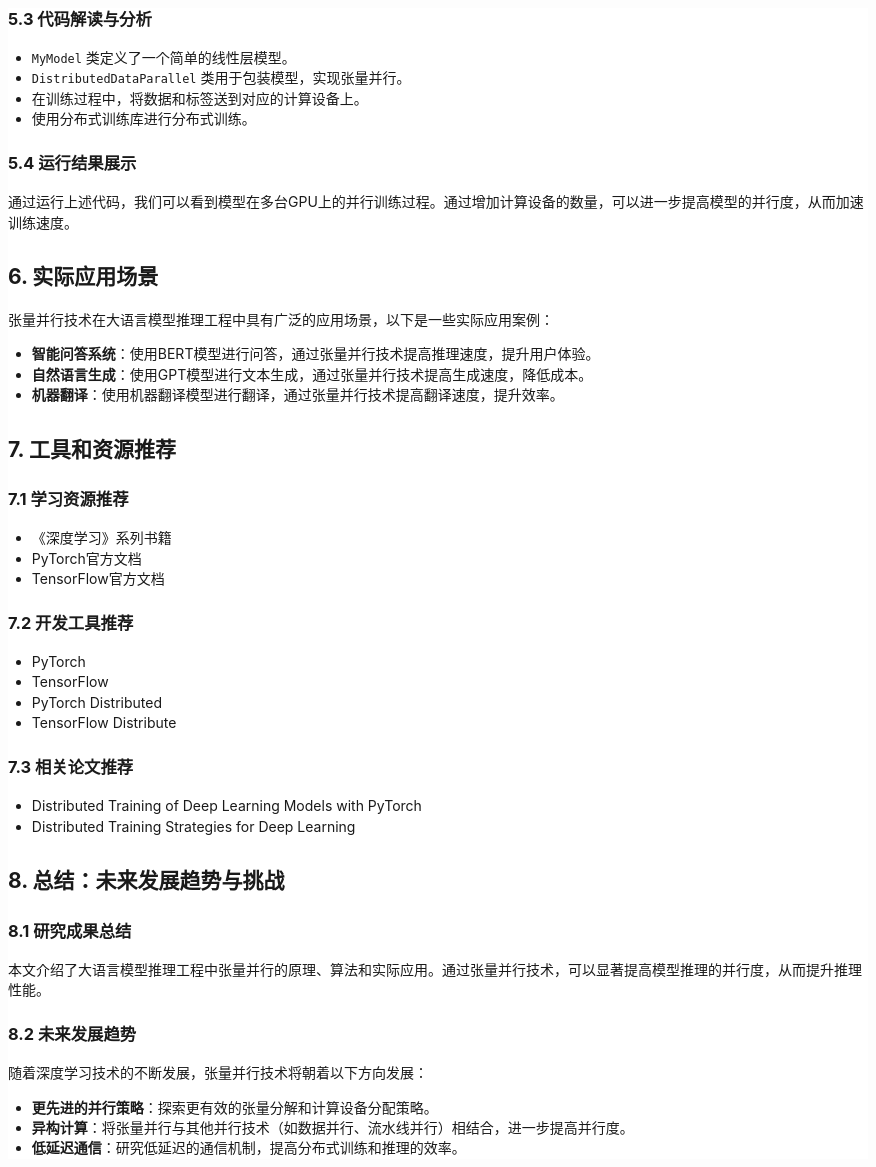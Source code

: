 ### 5.3 代码解读与分析

- `MyModel` 类定义了一个简单的线性层模型。
- `DistributedDataParallel` 类用于包装模型，实现张量并行。
- 在训练过程中，将数据和标签送到对应的计算设备上。
- 使用分布式训练库进行分布式训练。

### 5.4 运行结果展示

通过运行上述代码，我们可以看到模型在多台GPU上的并行训练过程。通过增加计算设备的数量，可以进一步提高模型的并行度，从而加速训练速度。

## 6. 实际应用场景

张量并行技术在大语言模型推理工程中具有广泛的应用场景，以下是一些实际应用案例：

- **智能问答系统**：使用BERT模型进行问答，通过张量并行技术提高推理速度，提升用户体验。
- **自然语言生成**：使用GPT模型进行文本生成，通过张量并行技术提高生成速度，降低成本。
- **机器翻译**：使用机器翻译模型进行翻译，通过张量并行技术提高翻译速度，提升效率。

## 7. 工具和资源推荐

### 7.1 学习资源推荐

- 《深度学习》系列书籍
- PyTorch官方文档
- TensorFlow官方文档

### 7.2 开发工具推荐

- PyTorch
- TensorFlow
- PyTorch Distributed
- TensorFlow Distribute

### 7.3 相关论文推荐

- Distributed Training of Deep Learning Models with PyTorch
- Distributed Training Strategies for Deep Learning

## 8. 总结：未来发展趋势与挑战

### 8.1 研究成果总结

本文介绍了大语言模型推理工程中张量并行的原理、算法和实际应用。通过张量并行技术，可以显著提高模型推理的并行度，从而提升推理性能。

### 8.2 未来发展趋势

随着深度学习技术的不断发展，张量并行技术将朝着以下方向发展：

- **更先进的并行策略**：探索更有效的张量分解和计算设备分配策略。
- **异构计算**：将张量并行与其他并行技术（如数据并行、流水线并行）相结合，进一步提高并行度。
- **低延迟通信**：研究低延迟的通信机制，提高分布式训练和推理的效率。
